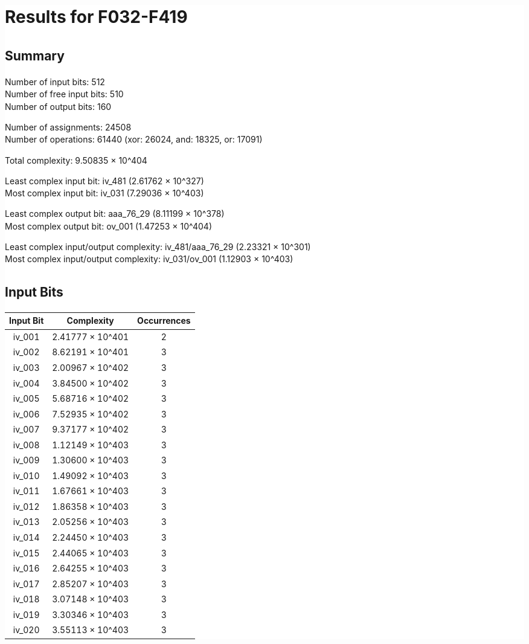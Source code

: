 # Results for F032-F419

## Summary

Number of input bits: 512  
Number of free input bits: 510  
Number of output bits: 160

Number of assignments: 24508  
Number of operations: 61440
(xor: 26024,
and: 18325,
or: 17091)

Total complexity: 9.50835 × 10^404

Least complex input bit: iv_481 (2.61762 × 10^327)  
Most complex input bit: iv_031 (7.29036 × 10^403)

Least complex output bit: aaa_76_29 (8.11199 × 10^378)  
Most complex output bit: ov_001 (1.47253 × 10^404)

Least complex input/output complexity: iv_481/aaa_76_29 (2.23321 × 10^301)  
Most complex input/output complexity: iv_031/ov_001 (1.12903 × 10^403)

## Input Bits

| Input Bit | Complexity | Occurrences |
|:---------:|:----------:|:-----------:|
| iv_001 | 2.41777 × 10^401 | 2 |
| iv_002 | 8.62191 × 10^401 | 3 |
| iv_003 | 2.00967 × 10^402 | 3 |
| iv_004 | 3.84500 × 10^402 | 3 |
| iv_005 | 5.68716 × 10^402 | 3 |
| iv_006 | 7.52935 × 10^402 | 3 |
| iv_007 | 9.37177 × 10^402 | 3 |
| iv_008 | 1.12149 × 10^403 | 3 |
| iv_009 | 1.30600 × 10^403 | 3 |
| iv_010 | 1.49092 × 10^403 | 3 |
| iv_011 | 1.67661 × 10^403 | 3 |
| iv_012 | 1.86358 × 10^403 | 3 |
| iv_013 | 2.05256 × 10^403 | 3 |
| iv_014 | 2.24450 × 10^403 | 3 |
| iv_015 | 2.44065 × 10^403 | 3 |
| iv_016 | 2.64255 × 10^403 | 3 |
| iv_017 | 2.85207 × 10^403 | 3 |
| iv_018 | 3.07148 × 10^403 | 3 |
| iv_019 | 3.30346 × 10^403 | 3 |
| iv_020 | 3.55113 × 10^403 | 3 |